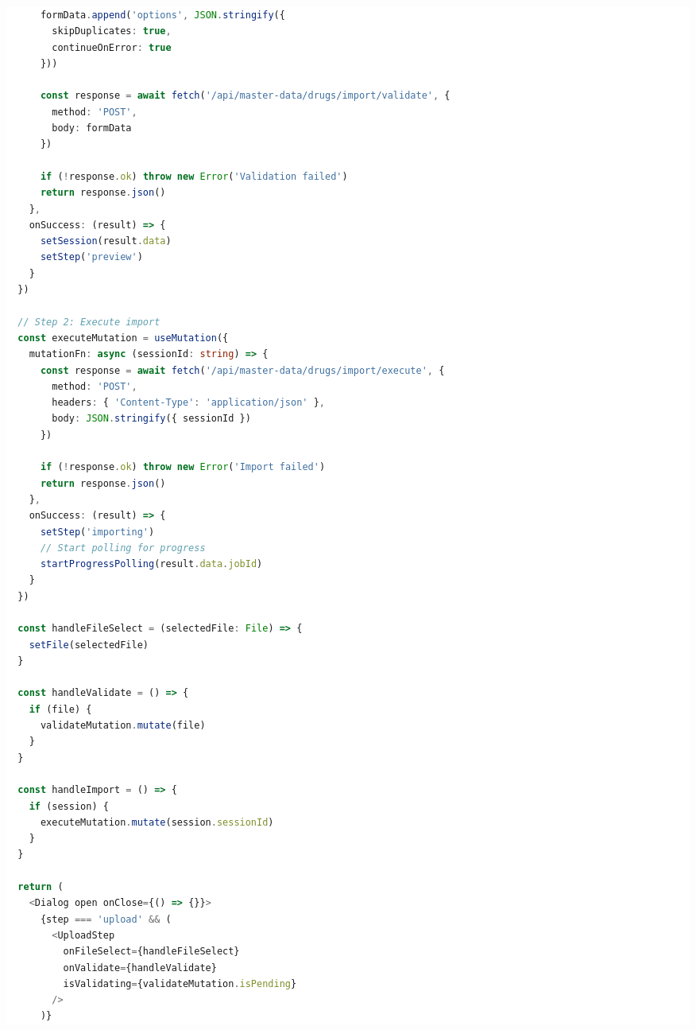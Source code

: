 ```typescript
      formData.append('options', JSON.stringify({
        skipDuplicates: true,
        continueOnError: true
      }))

      const response = await fetch('/api/master-data/drugs/import/validate', {
        method: 'POST',
        body: formData
      })

      if (!response.ok) throw new Error('Validation failed')
      return response.json()
    },
    onSuccess: (result) => {
      setSession(result.data)
      setStep('preview')
    }
  })

  // Step 2: Execute import
  const executeMutation = useMutation({
    mutationFn: async (sessionId: string) => {
      const response = await fetch('/api/master-data/drugs/import/execute', {
        method: 'POST',
        headers: { 'Content-Type': 'application/json' },
        body: JSON.stringify({ sessionId })
      })

      if (!response.ok) throw new Error('Import failed')
      return response.json()
    },
    onSuccess: (result) => {
      setStep('importing')
      // Start polling for progress
      startProgressPolling(result.data.jobId)
    }
  })

  const handleFileSelect = (selectedFile: File) => {
    setFile(selectedFile)
  }

  const handleValidate = () => {
    if (file) {
      validateMutation.mutate(file)
    }
  }

  const handleImport = () => {
    if (session) {
      executeMutation.mutate(session.sessionId)
    }
  }

  return (
    <Dialog open onClose={() => {}}>
      {step === 'upload' && (
        <UploadStep
          onFileSelect={handleFileSelect}
          onValidate={handleValidate}
          isValidating={validateMutation.isPending}
        />
      )}
```